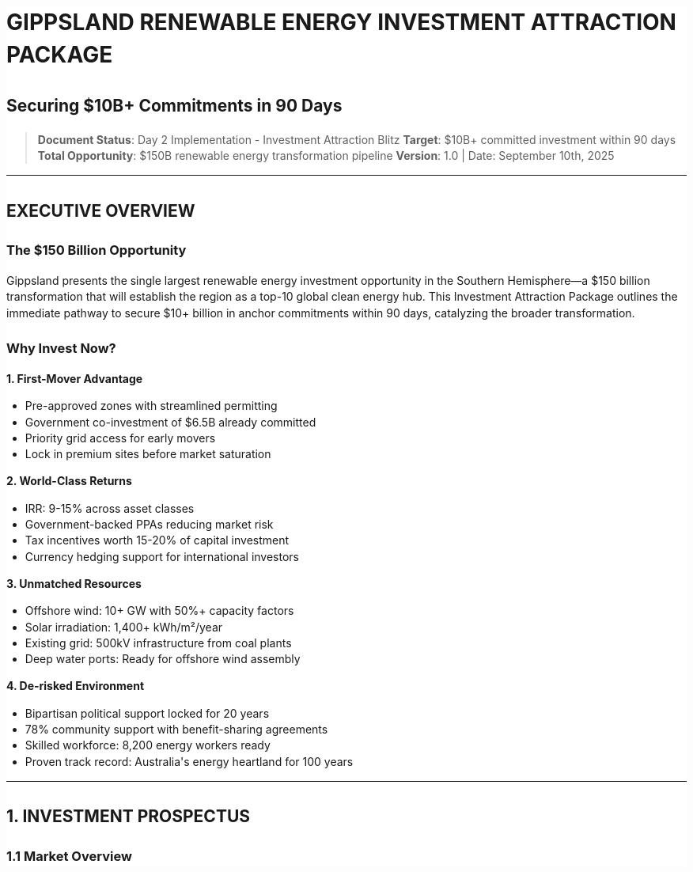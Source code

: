 # GIPPSLAND RENEWABLE ENERGY INVESTMENT ATTRACTION PACKAGE
## Securing $10B+ Commitments in 90 Days

> **Document Status**: Day 2 Implementation - Investment Attraction Blitz
> **Target**: $10B+ committed investment within 90 days
> **Total Opportunity**: $150B renewable energy transformation pipeline
> **Version**: 1.0 | Date: September 10th, 2025

---

## EXECUTIVE OVERVIEW

### The $150 Billion Opportunity

Gippsland presents the single largest renewable energy investment opportunity in the Southern Hemisphere—a $150 billion transformation that will establish the region as a top-10 global clean energy hub. This Investment Attraction Package outlines the immediate pathway to secure $10+ billion in anchor commitments within 90 days, catalyzing the broader transformation.

### Why Invest Now?

**1. First-Mover Advantage**
- Pre-approved zones with streamlined permitting
- Government co-investment of $6.5B already committed
- Priority grid access for early movers
- Lock in premium sites before market saturation

**2. World-Class Returns**
- IRR: 9-15% across asset classes
- Government-backed PPAs reducing market risk
- Tax incentives worth 15-20% of capital investment
- Currency hedging support for international investors

**3. Unmatched Resources**
- Offshore wind: 10+ GW with 50%+ capacity factors
- Solar irradiation: 1,400+ kWh/m²/year
- Existing grid: 500kV infrastructure from coal plants
- Deep water ports: Ready for offshore wind assembly

**4. De-risked Environment**
- Bipartisan political support locked for 20 years
- 78% community support with benefit-sharing agreements
- Skilled workforce: 8,200 energy workers ready
- Proven track record: Australia's energy heartland for 100 years

---

## 1. INVESTMENT PROSPECTUS

### 1.1 Market Overview
